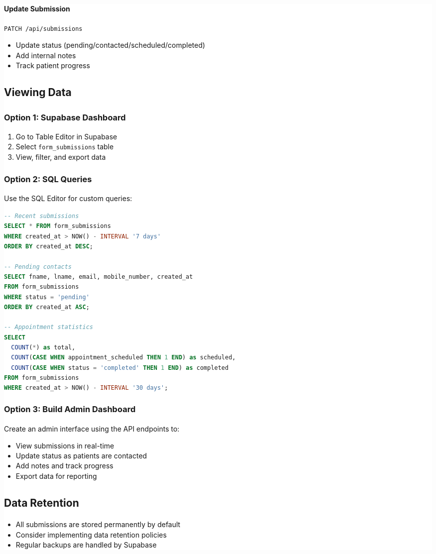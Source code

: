 #### Update Submission
`PATCH /api/submissions`
- Update status (pending/contacted/scheduled/completed)
- Add internal notes
- Track patient progress

## Viewing Data

### Option 1: Supabase Dashboard
1. Go to Table Editor in Supabase
2. Select `form_submissions` table
3. View, filter, and export data

### Option 2: SQL Queries
Use the SQL Editor for custom queries:

```sql
-- Recent submissions
SELECT * FROM form_submissions 
WHERE created_at > NOW() - INTERVAL '7 days'
ORDER BY created_at DESC;

-- Pending contacts
SELECT fname, lname, email, mobile_number, created_at
FROM form_submissions
WHERE status = 'pending'
ORDER BY created_at ASC;

-- Appointment statistics
SELECT 
  COUNT(*) as total,
  COUNT(CASE WHEN appointment_scheduled THEN 1 END) as scheduled,
  COUNT(CASE WHEN status = 'completed' THEN 1 END) as completed
FROM form_submissions
WHERE created_at > NOW() - INTERVAL '30 days';
```

### Option 3: Build Admin Dashboard
Create an admin interface using the API endpoints to:
- View submissions in real-time
- Update status as patients are contacted
- Add notes and track progress
- Export data for reporting

## Data Retention

- All submissions are stored permanently by default
- Consider implementing data retention policies
- Regular backups are handled by Supabase
